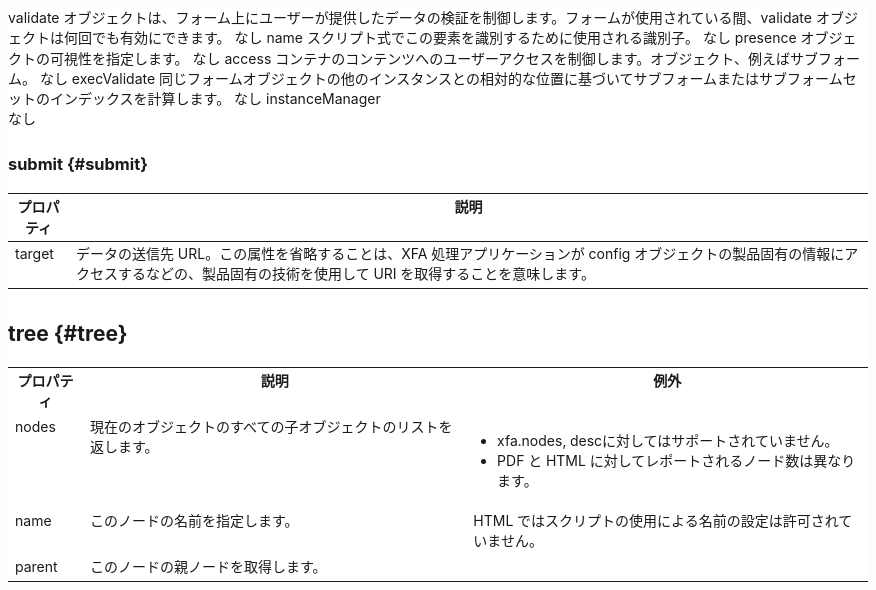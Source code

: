    <td>validate オブジェクトは、フォーム上にユーザーが提供したデータの検証を制御します。フォームが使用されている間、validate オブジェクトは何回でも有効にできます。</td> 
   <td>なし</td> 
  </tr> 
  <tr> 
   <td>name</td> 
   <td>スクリプト式でこの要素を識別するために使用される識別子。</td> 
   <td>なし</td> 
  </tr> 
  <tr> 
   <td>presence</td> 
   <td>オブジェクトの可視性を指定します。</td> 
   <td>なし</td> 
  </tr> 
  <tr> 
   <td>access</td> 
   <td>コンテナのコンテンツへのユーザーアクセスを制御します。オブジェクト、例えばサブフォーム。</td> 
   <td>なし</td> 
  </tr> 
  <tr> 
   <td>execValidate</td> 
   <td>同じフォームオブジェクトの他のインスタンスとの相対的な位置に基づいてサブフォームまたはサブフォームセットのインデックスを計算します。</td> 
   <td>なし</td> 
  </tr> 
  <tr> 
   <td>instanceManager</td> 
   <td> <br /> </td> 
   <td>なし</td> 
  </tr> 
 </tbody> 
</table>

### submit {#submit}

| プロパティ | 説明 |
|---|---|
| target | データの送信先 URL。この属性を省略することは、XFA 処理アプリケーションが config オブジェクトの製品固有の情報にアクセスするなどの、製品固有の技術を使用して URI を取得することを意味します。 |

## tree {#tree}

<table> 
 <tbody> 
  <tr> 
   <th>プロパティ</th> 
   <th>説明</th> 
   <th>例外</th> 
  </tr> 
  <tr> 
   <td>nodes</td> 
   <td>現在のオブジェクトのすべての子オブジェクトのリストを返します。</td> 
   <td> 
    <ul> 
     <li>xfa.nodes, descに対してはサポートされていません。</li> 
     <li>PDF と HTML に対してレポートされるノード数は異なります。 </li> 
    </ul> </td> 
  </tr> 
  <tr> 
   <td>name</td> 
   <td>このノードの名前を指定します。</td> 
   <td>HTML ではスクリプトの使用による名前の設定は許可されていません。</td> 
  </tr> 
  <tr> 
   <td>parent</td> 
   <td>このノードの親ノードを取得します。</td> 